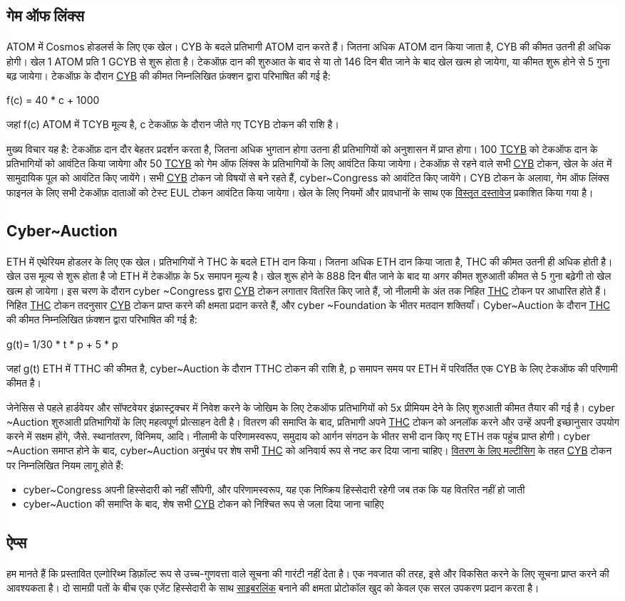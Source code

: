 ## गेम ऑफ लिंक्स

ATOM में Cosmos होडलर्स के लिए एक खेल। CYB के बदले प्रतिभागी ATOM दान करते हैं। जितना अधिक ATOM दान किया जाता है, CYB की कीमत उतनी ही अधिक होगी। खेल 1 ATOM प्रति 1 GCYB से शुरू होता है। टेकऑफ़ दान की शुरुआत के बाद से या तो 146 दिन बीत जाने के बाद खेल खत्म हो जायेगा, या कीमत शुरू होने से 5 गुना बढ़ जायेगा। टेकऑफ़ के दौरान [CYB](#cyb) की कीमत निम्नलिखित फ़ंक्शन द्वारा परिभाषित की गई है:

f(c) = 40 * c + 1000 

जहां f(c) ATOM में TCYB मूल्य है, c टेकऑफ़ के दौरान जीते गए TCYB टोकन की राशि है।

मुख्य विचार यह है: टेकऑफ़ दान दौर बेहतर प्रदर्शन करता है, जितना अधिक भुगतान होगा उतना ही प्रतिभागियों को अनुशासन में प्राप्त होगा। 100 [TCYB](#cyb) को टेकऑफ दान के प्रतिभागियों को आवंटित किया जायेगा और 50 [TCYB](#cyb) को गेम ऑफ लिंक्स के प्रतिभागियों के लिए आवंटित किया जायेगा। टेकऑफ़ से रहने वाले सभी [CYB](#cyb) टोकन, खेल के अंत में सामुदायिक पूल को आवंटित किए जायेंगे। सभी [CYB](#cyb) टोकन जो विषयों से बने रहते हैं, cyber~Congress को आवंटित किए जायेंगे। CYB टोकन के अलावा, गेम ऑफ लिंक्स फाइनल के लिए सभी टेकऑफ़ दाताओं को टेस्ट EUL टोकन आवंटित किया जायेगा। खेल के लिए नियमों और प्रावधानों के साथ एक [विस्तृत दस्तावेज](https://cybercongress.ai/game-of-links/) प्रकाशित किया गया है।

## Cyber\~Auction

ETH में एथेरियम होडलर के लिए एक खेल। प्रतिभागियों ने THC के बदले ETH दान किया। जितना अधिक ETH दान किया जाता है, THC की कीमत उतनी ही अधिक होती है। खेल उस मूल्य से शुरू होता है जो ETH में टेकऑफ़ के 5x समापन मूल्य है। खेल शुरू होने के 888 दिन बीत जाने के बाद या अगर कीमत शुरुआती कीमत से 5 गुना बढ़ेगी तो खेल खत्म हो जायेगा। इस चरण के दौरान cyber ~Congress द्वारा [CYB](#cyb) टोकन लगातार वितरित किए जाते हैं, जो नीलामी के अंत तक निहित [THC](#thc) टोकन पर आधारित होते हैं। निहित [THC](#thc) टोकन तदनुसार [CYB](#cyb) टोकन प्राप्त करने की क्षमता प्रदान करते हैं, और cyber ~Foundation के भीतर मतदान शक्तियाँ। Cyber~Auction के दौरान [THC](#thc) की कीमत निम्नलिखित फ़ंक्शन द्वारा परिभाषित की गई है:

g(t)= 1/30 * t * p + 5 * p

जहां g(t) ETH में TTHC की कीमत है, cyber~Auction के दौरान TTHC टोकन की राशि है, p समापन समय पर ETH में परिवर्तित एक CYB के लिए टेकऑफ की परिणामी कीमत है।

जेनेसिस से पहले हार्डवेयर और सॉफ्टवेयर इंफ्रास्ट्रक्चर में निवेश करने के जोखिम के लिए टेकऑफ प्रतिभागियों को 5x प्रीमियम देने के लिए शुरुआती कीमत तैयार की गई है। cyber ~Auction शुरुआती प्रतिभागियों के लिए महत्वपूर्ण प्रोत्साहन देती है। वितरण की समाप्ति के बाद, प्रतिभागी अपने [THC](#thc) टोकन को अनलॉक करने और उन्हें अपनी इच्छानुसार उपयोग करने में सक्षम होंगे, जैसे. स्थानांतरण, विनिमय, आदि। नीलामी के परिणामस्वरूप, समुदाय को आर्गन संगठन के भीतर सभी दान किए गए ETH तक पहुंच प्राप्त होगी। cyber ~Auction समाप्त होने के बाद, cyber~Auction अनुबंध पर शेष सभी [THC](#thc) को अनिवार्य रूप से नष्ट कर दिया जाना चाहिए। [वितरण के लिए मल्टीसिग](https://cyber.page/network/cyber/contract/cyber147drnke9676972jr3anklkj7pzgwjw47cp2u7j) के तहत [CYB](#cyb) टोकन पर निम्नलिखित नियम लागू होते हैं:

- cyber~Congress अपनी हिस्सेदारी को नहीं सौंपेगी, और परिणामस्वरूप, यह एक निष्क्रिय हिस्सेदारी रहेगी जब तक कि यह वितरित नहीं हो जाती
- cyber~Auction की समाप्ति के बाद, शेष सभी [CYB](#cyb) टोकन को निश्चित रूप से जला दिया जाना चाहिए

## ऐप्स

हम मानते हैं कि प्रस्तावित एल्गोरिथ्म डिफ़ॉल्ट रूप से उच्च-गुणवत्ता वाले सूचना की गारंटी नहीं देता है। एक नवजात की तरह, इसे और विकसित करने के लिए सूचना प्राप्त करने की आवश्यकता है। दो सामग्री पतों के बीच एक एजेंट हिस्सेदारी के साथ [साइबरलिंक](#cyberlinks) बनाने की क्षमता प्रोटोकॉल खुद को केवल एक सरल उपकरण प्रदान करता है।
